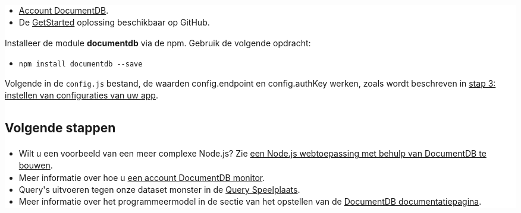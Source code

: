 -   [Account DocumentDB][documentdb-create-account].
-   De [GetStarted](https://github.com/Azure-Samples/documentdb-node-getting-started) oplossing beschikbaar op GitHub.

Installeer de module **documentdb** via de npm. Gebruik de volgende opdracht:
* ```npm install documentdb --save```

Volgende in de ```config.js``` bestand, de waarden config.endpoint en config.authKey werken, zoals wordt beschreven in [stap 3: instellen van configuraties van uw app](#Config).

## <a name="next-steps"></a>Volgende stappen

-   Wilt u een voorbeeld van een meer complexe Node.js? Zie [een Node.js webtoepassing met behulp van DocumentDB te bouwen](documentdb-nodejs-application.md).
-  Meer informatie over hoe u [een account DocumentDB monitor](documentdb-monitor-accounts.md).
-  Query's uitvoeren tegen onze dataset monster in de [Query Speelplaats](https://www.documentdb.com/sql/demo).
-  Meer informatie over het programmeermodel in de sectie van het opstellen van de [DocumentDB documentatiepagina](https://azure.microsoft.com/documentation/services/documentdb/).

[documentdb-create-account]: documentdb-create-account.md
[documentdb-manage]: documentdb-manage.md

[keys]: media/documentdb-nodejs-get-started/node-js-tutorial-keys.png
